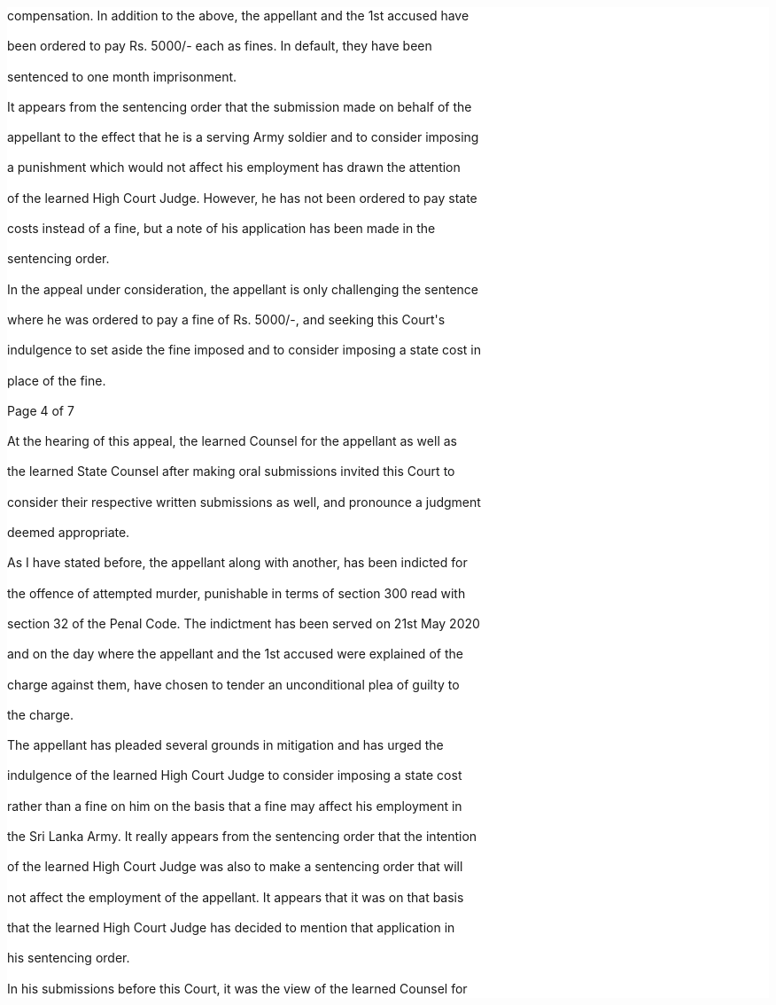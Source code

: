 compensation. In addition to the above, the appellant and the 1st accused have

been ordered to pay Rs. 5000/- each as fines. In default, they have been

sentenced to one month imprisonment.

It appears from the sentencing order that the submission made on behalf of the

appellant to the effect that he is a serving Army soldier and to consider imposing

a punishment which would not affect his employment has drawn the attention

of the learned High Court Judge. However, he has not been ordered to pay state

costs instead of a fine, but a note of his application has been made in the

sentencing order.

In the appeal under consideration, the appellant is only challenging the sentence

where he was ordered to pay a fine of Rs. 5000/-, and seeking this Court's

indulgence to set aside the fine imposed and to consider imposing a state cost in

place of the fine.

Page 4 of 7

At the hearing of this appeal, the learned Counsel for the appellant as well as

the learned State Counsel after making oral submissions invited this Court to

consider their respective written submissions as well, and pronounce a judgment

deemed appropriate.

As I have stated before, the appellant along with another, has been indicted for

the offence of attempted murder, punishable in terms of section 300 read with

section 32 of the Penal Code. The indictment has been served on 21st May 2020

and on the day where the appellant and the 1st accused were explained of the

charge against them, have chosen to tender an unconditional plea of guilty to

the charge.

The appellant has pleaded several grounds in mitigation and has urged the

indulgence of the learned High Court Judge to consider imposing a state cost

rather than a fine on him on the basis that a fine may affect his employment in

the Sri Lanka Army. It really appears from the sentencing order that the intention

of the learned High Court Judge was also to make a sentencing order that will

not affect the employment of the appellant. It appears that it was on that basis

that the learned High Court Judge has decided to mention that application in

his sentencing order.

In his submissions before this Court, it was the view of the learned Counsel for
